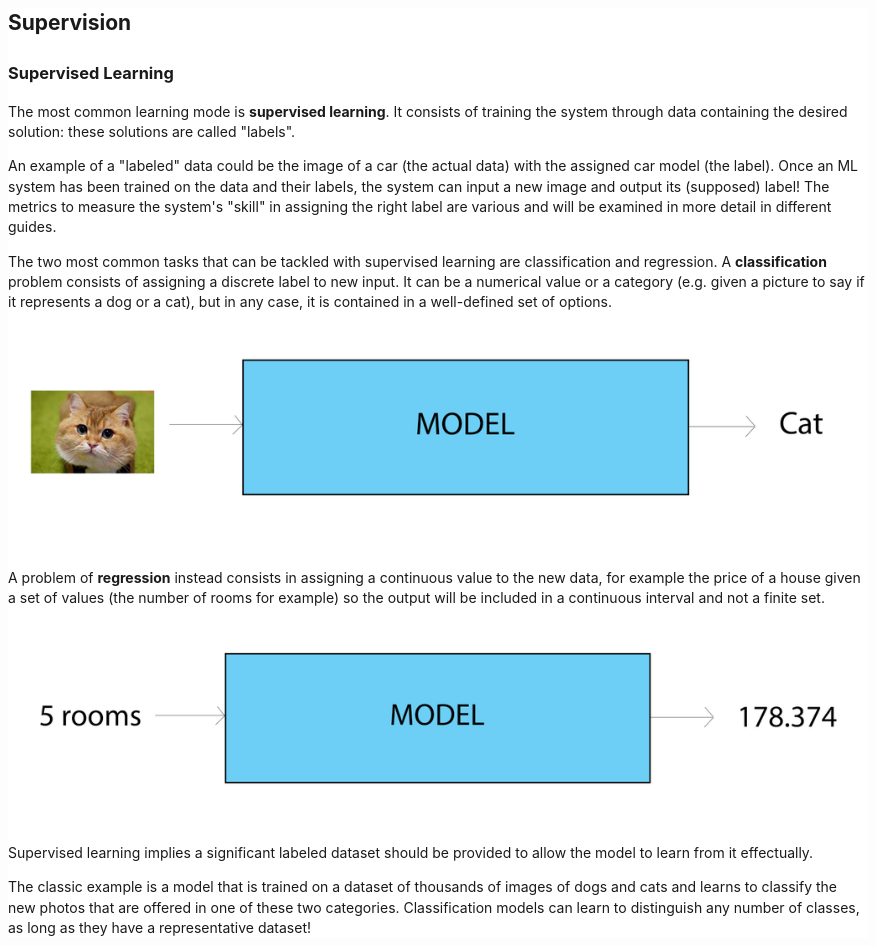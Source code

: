 ## Supervision

### Supervised Learning

The most common learning mode is **supervised learning**. It consists of training the system through data containing the desired solution: these solutions are called "labels".

An example of a "labeled" data could be the image of a car (the actual data) with the assigned car model (the label).
Once an ML system has been trained on the data and their labels, the system can input a new image and output its (supposed) label! The metrics to measure the system's "skill" in assigning the right label are various and will be examined in more detail in different guides.

The two most common tasks that can be tackled with supervised learning are classification and regression. A **classification** problem consists of assigning a discrete label to new input. It can be a numerical value or a category (e.g. given a picture to say if it represents a dog or a cat), but in any case, it is contained in a well-defined set of options.

![Figure 1-1](./classification.png)

A problem of **regression** instead consists in assigning a continuous value to the new data, for example the price of a house given a set of values (the number of rooms for example) so the output will be included in a continuous interval and not a finite set.

![Figure 1-1](./regression.png)

Supervised learning implies a significant labeled dataset should be provided to allow the model to learn from it effectually.

The classic example is a model that is trained on a dataset of thousands of images of dogs and cats and learns to classify the new photos that are offered in one of these two categories. 
Classification models can learn to distinguish any number of classes, as long as they have a representative dataset!  
